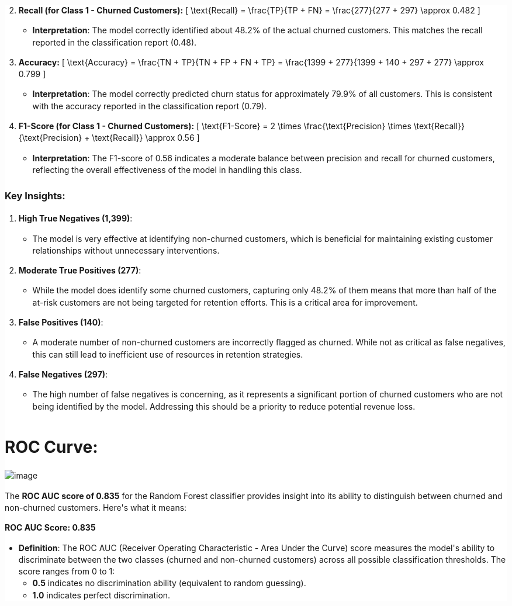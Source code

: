 2. **Recall (for Class 1 - Churned Customers):**
   \[
   \text{Recall} = \frac{TP}{TP + FN} = \frac{277}{277 + 297} \approx 0.482
   \]
   - **Interpretation**: The model correctly identified about 48.2% of the actual churned customers. This matches the recall reported in the classification report (0.48).

3. **Accuracy:**
   \[
   \text{Accuracy} = \frac{TN + TP}{TN + FP + FN + TP} = \frac{1399 + 277}{1399 + 140 + 297 + 277} \approx 0.799
   \]
   - **Interpretation**: The model correctly predicted churn status for approximately 79.9% of all customers. This is consistent with the accuracy reported in the classification report (0.79).

4. **F1-Score (for Class 1 - Churned Customers):**
   \[
   \text{F1-Score} = 2 \times \frac{\text{Precision} \times \text{Recall}}{\text{Precision} + \text{Recall}} \approx 0.56
   \]
   - **Interpretation**: The F1-score of 0.56 indicates a moderate balance between precision and recall for churned customers, reflecting the overall effectiveness of the model in handling this class.

### **Key Insights:**

1. **High True Negatives (1,399)**:
   - The model is very effective at identifying non-churned customers, which is beneficial for maintaining existing customer relationships without unnecessary interventions.

2. **Moderate True Positives (277)**:
   - While the model does identify some churned customers, capturing only 48.2% of them means that more than half of the at-risk customers are not being targeted for retention efforts. This is a critical area for improvement.

3. **False Positives (140)**:
   - A moderate number of non-churned customers are incorrectly flagged as churned. While not as critical as false negatives, this can still lead to inefficient use of resources in retention strategies.

4. **False Negatives (297)**:
   - The high number of false negatives is concerning, as it represents a significant portion of churned customers who are not being identified by the model. Addressing this should be a priority to reduce potential revenue loss.

# ROC Curve:

![image](https://github.com/user-attachments/assets/39f0d8de-eeeb-40a4-9b4f-77b0c95bfdf6)

The **ROC AUC score of 0.835** for the Random Forest classifier provides insight into its ability to distinguish between churned and non-churned customers. Here's what it means:

**ROC AUC Score: 0.835**

- **Definition**: The ROC AUC (Receiver Operating Characteristic - Area Under the Curve) score measures the model's ability to discriminate between the two classes (churned and non-churned customers) across all possible classification thresholds. The score ranges from 0 to 1:
  - **0.5** indicates no discrimination ability (equivalent to random guessing).
  - **1.0** indicates perfect discrimination.
